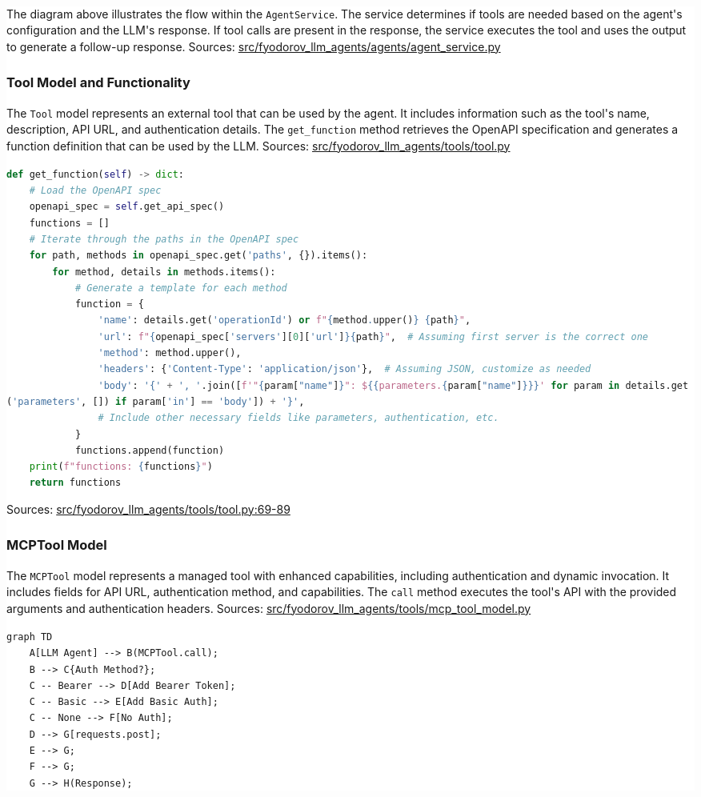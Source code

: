 The diagram above illustrates the flow within the `AgentService`.  The service determines if tools are needed based on the agent's configuration and the LLM's response. If tool calls are present in the response, the service executes the tool and uses the output to generate a follow-up response. Sources: [src/fyodorov_llm_agents/agents/agent_service.py]()

### Tool Model and Functionality

The `Tool` model represents an external tool that can be used by the agent. It includes information such as the tool's name, description, API URL, and authentication details.  The `get_function` method retrieves the OpenAPI specification and generates a function definition that can be used by the LLM. Sources: [src/fyodorov_llm_agents/tools/tool.py]()

```python
def get_function(self) -> dict:
    # Load the OpenAPI spec
    openapi_spec = self.get_api_spec()
    functions = []
    # Iterate through the paths in the OpenAPI spec
    for path, methods in openapi_spec.get('paths', {}).items():
        for method, details in methods.items():
            # Generate a template for each method
            function = {
                'name': details.get('operationId') or f"{method.upper()} {path}",
                'url': f"{openapi_spec['servers'][0]['url']}{path}",  # Assuming first server is the correct one
                'method': method.upper(),
                'headers': {'Content-Type': 'application/json'},  # Assuming JSON, customize as needed
                'body': '{' + ', '.join([f'"{param["name"]}": ${{parameters.{param["name"]}}}' for param in details.get('parameters', []) if param['in'] == 'body']) + '}',
                # Include other necessary fields like parameters, authentication, etc.
            }
            functions.append(function)
    print(f"functions: {functions}")
    return functions
```
Sources: [src/fyodorov_llm_agents/tools/tool.py:69-89]()

### MCPTool Model

The `MCPTool` model represents a managed tool with enhanced capabilities, including authentication and dynamic invocation. It includes fields for API URL, authentication method, and capabilities. The `call` method executes the tool's API with the provided arguments and authentication headers. Sources: [src/fyodorov_llm_agents/tools/mcp_tool_model.py]()

```mermaid
graph TD
    A[LLM Agent] --> B(MCPTool.call);
    B --> C{Auth Method?};
    C -- Bearer --> D[Add Bearer Token];
    C -- Basic --> E[Add Basic Auth];
    C -- None --> F[No Auth];
    D --> G[requests.post];
    E --> G;
    F --> G;
    G --> H(Response);
```
